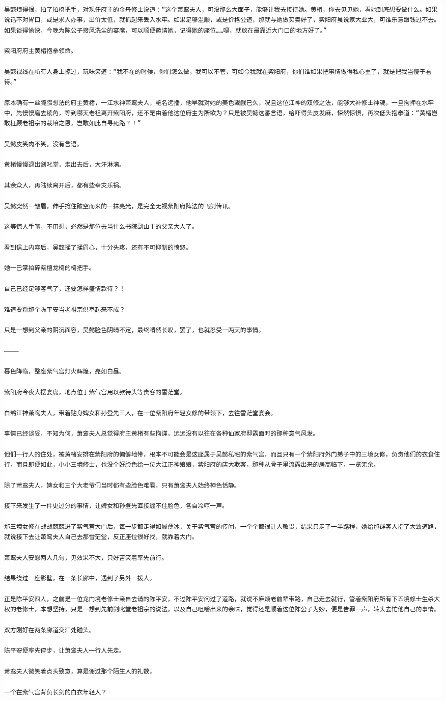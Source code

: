     吴懿烦得很，拍了拍椅把手，对现任府主的金丹修士说道：“这个萧鸾夫人，可没那么大面子，能够让我去接待她。黄楮，你去见见她，看她到底想要做什么。如果说话不对胃口，或是求人办事，出价太低，就抓起来丢入水牢。如果足够温顺，或是价格公道，那就与她做买卖好了，紫阳府虽说家大业大，可谁乐意跟钱过不去。如果谈得愉快，今晚为陈公子接风洗尘的宴席，可以顺便邀请她，记得她的座位……嗯，就放在最靠近大门口的地方好了。”

    紫阳府府主黄楮抱拳领命。

    吴懿视线在所有人身上掠过，玩味笑道：“我不在的时候，你们怎么做，我可以不管，可如今我就在紫阳府，你们谁如果把事情做得私心重了，就是把我当傻子看待。”

    原本确有一丝腌臜想法的府主黄楮，一江水神萧鸾夫人，艳名远播，他早就对她的美色觊觎已久，况且这位江神的双修之法，能够大补修士神魂，一旦拘押在水牢中，先慢慢磨去棱角，等到哪天老祖离开紫阳府，还不是由着他这位府主为所欲为？只是被吴懿这番言语，给吓得头皮发麻，悚然惊惧，再次低头抱拳道：“黄楮岂敢枉顾老祖宗的栽培之恩，岂敢如此自寻死路？！”

    吴懿皮笑肉不笑，没有言语。

    黄楮慢慢退出剑叱堂，走出去后，大汗淋漓。

    其余众人，再陆续离开后，都有些幸灾乐祸。

    吴懿突然一皱眉，伸手捻住破空而来的一抹亮光，是完全无视紫阳府阵法的飞剑传讯。

    这等惊人手笔，不用想，必然是那位去当什么书院副山主的父亲大人了。

    看到信上内容后，吴懿揉了揉眉心，十分头疼，还有不可抑制的愤怒。

    她一巴掌拍碎紫檀龙椅的椅把手。

    自己已经足够客气了，还要怎样盛情款待？！

    难道要将那个陈平安当老祖宗供奉起来不成？

    只是一想到父亲的阴沉面容，吴懿脸色阴晴不定，最终喟然长叹，罢了，也就忍受一两天的事情。

    ————

    暮色降临，整座紫气宫灯火辉煌，亮如白昼。

    紫阳府今夜大摆宴席，地点位于紫气宫用以款待头等贵客的雪茫堂。

    白鹄江神萧鸾夫人，带着贴身婢女和孙登先三人，在一位紫阳府年轻女修的带领下，去往雪茫堂宴会。

    事情已经谈妥，不知为何，萧鸾夫人总觉得府主黄楮有些拘谨，远远没有以往在各种仙家府邸露面时的那种意气风发。

    他们一行人的住处，被黄楮安排在紫阳府的偏僻地带，根本不可能会是这座属于吴懿私宅的紫气宫，而且只有一个紫阳府外门弟子中的三境女修，负责他们的衣食住行，而且即便如此，小小三境修士，也没个好脸色给一位大江正神娘娘，紫阳府的店大欺客，那种从骨子里流露出来的居高临下，一览无余。

    除了萧鸾夫人，婢女和三个大老爷们当时都有些脸色难看，只有萧鸾夫人始终神色恬静。

    接下来发生了一件更过分的事情，让婢女和孙登先直接绷不住脸色，各自冷哼一声。

    那三境女修在战战兢兢进了紫气宫大门后，每一步都走得如履薄冰，关于紫气宫的传闻，一个个都很让人敬畏，结果只走了一半路程，她给那群客人指了大致道路，就说接下去让萧鸾夫人自己去那雪茫堂，反正座位很好找，就靠着大门。

    萧鸾夫人安慰两人几句，见效果不大，只好苦笑着率先前行。

    结果绕过一座影壁，在一条长廊中，遇到了另外一拨人。

    正是陈平安四人，之前是一位龙门境老修士亲自去请的陈平安，不过陈平安问过了道路，就说不麻烦老前辈带路，自己走去就行，管着紫阳府所有下五境修士生杀大权的老修士，本想坚持，只是一想到先前剑叱堂老祖宗的说法，以及自己咀嚼出来的余味，觉得还是顺着这位陈公子为妙，便是告罪一声，转头去忙他自己的事情。

    双方刚好在两条廊道交汇处碰头。

    陈平安便率先停步，让萧鸾夫人一行人先走。

    萧鸾夫人微笑着点头致意，算是谢过那个陌生人的礼数。

    一个在紫气宫背负长剑的白衣年轻人？
